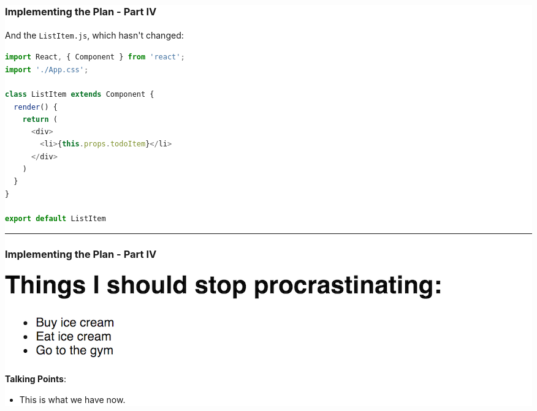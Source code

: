 
### Implementing the Plan - Part IV

And the `ListItem.js`, which hasn't changed:
```js
import React, { Component } from 'react';
import './App.css';

class ListItem extends Component {
  render() {
    return (
      <div>
        <li>{this.props.todoItem}</li>
      </div>
    )
  }
}

export default ListItem

```

---

### Implementing the Plan - Part IV

![list-preview](./images/todo-list-3.png)

<aside class="notes">

**Talking Points**:

- This is what we have now.

</aside>

</aside>
